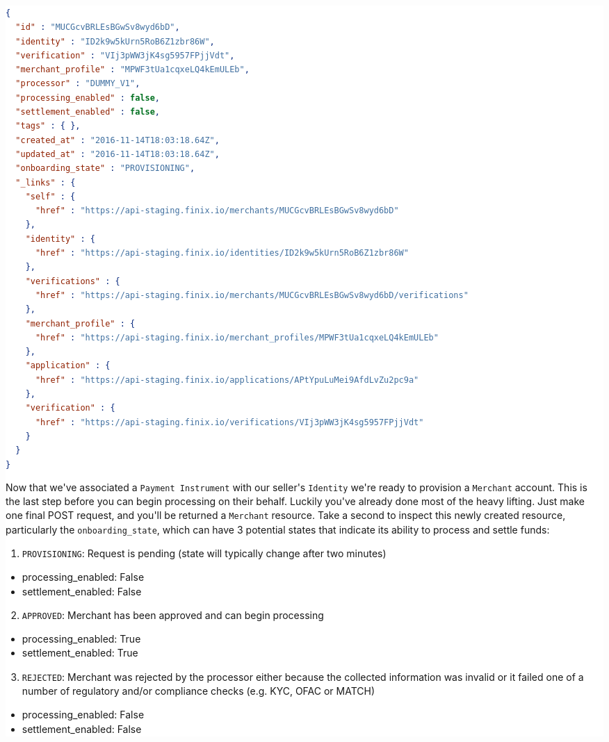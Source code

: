```json
{
  "id" : "MUCGcvBRLEsBGwSv8wyd6bD",
  "identity" : "ID2k9w5kUrn5RoB6Z1zbr86W",
  "verification" : "VIj3pWW3jK4sg5957FPjjVdt",
  "merchant_profile" : "MPWF3tUa1cqxeLQ4kEmULEb",
  "processor" : "DUMMY_V1",
  "processing_enabled" : false,
  "settlement_enabled" : false,
  "tags" : { },
  "created_at" : "2016-11-14T18:03:18.64Z",
  "updated_at" : "2016-11-14T18:03:18.64Z",
  "onboarding_state" : "PROVISIONING",
  "_links" : {
    "self" : {
      "href" : "https://api-staging.finix.io/merchants/MUCGcvBRLEsBGwSv8wyd6bD"
    },
    "identity" : {
      "href" : "https://api-staging.finix.io/identities/ID2k9w5kUrn5RoB6Z1zbr86W"
    },
    "verifications" : {
      "href" : "https://api-staging.finix.io/merchants/MUCGcvBRLEsBGwSv8wyd6bD/verifications"
    },
    "merchant_profile" : {
      "href" : "https://api-staging.finix.io/merchant_profiles/MPWF3tUa1cqxeLQ4kEmULEb"
    },
    "application" : {
      "href" : "https://api-staging.finix.io/applications/APtYpuLuMei9AfdLvZu2pc9a"
    },
    "verification" : {
      "href" : "https://api-staging.finix.io/verifications/VIj3pWW3jK4sg5957FPjjVdt"
    }
  }
}
```

Now that we've associated a `Payment Instrument` with our seller's `Identity`
we're ready to provision a `Merchant` account. This is the last step before you
can begin processing on their behalf. Luckily you've already done most of the
heavy lifting. Just make one final POST request, and you'll be returned a
`Merchant` resource. Take a second to inspect this newly created resource,
particularly the `onboarding_state`, which can have 3 potential states that
indicate its ability to process and settle funds:

1. `PROVISIONING`: Request is pending (state will typically change after two minutes)
  * processing_enabled: False
  * settlement_enabled: False

2. `APPROVED`: Merchant has been approved and can begin processing
  * processing_enabled: True
  * settlement_enabled: True

3. `REJECTED`: Merchant was rejected by the processor either because the collected
information was invalid or it failed one of a number of regulatory and/or
compliance checks (e.g. KYC, OFAC or MATCH)
  * processing_enabled: False
  * settlement_enabled: False

